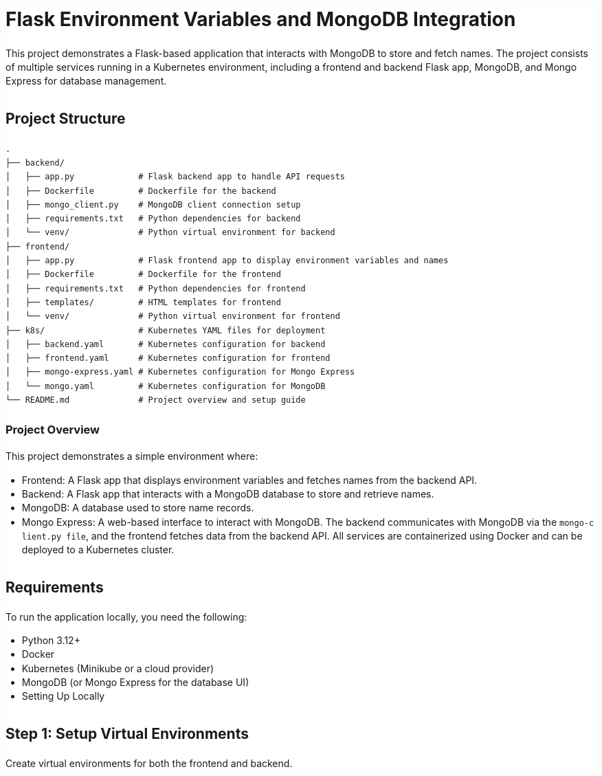 # Flask Environment Variables and MongoDB Integration

This project demonstrates a Flask-based application that interacts with MongoDB to store and fetch names. The project consists of multiple services running in a Kubernetes environment, including a frontend and backend Flask app, MongoDB, and Mongo Express for database management.

## Project Structure

```plaintext
.
├── backend/
│   ├── app.py             # Flask backend app to handle API requests
│   ├── Dockerfile         # Dockerfile for the backend
│   ├── mongo_client.py    # MongoDB client connection setup
│   ├── requirements.txt   # Python dependencies for backend
│   └── venv/              # Python virtual environment for backend
├── frontend/
│   ├── app.py             # Flask frontend app to display environment variables and names
│   ├── Dockerfile         # Dockerfile for the frontend
│   ├── requirements.txt   # Python dependencies for frontend
│   ├── templates/         # HTML templates for frontend
│   └── venv/              # Python virtual environment for frontend
├── k8s/                   # Kubernetes YAML files for deployment
│   ├── backend.yaml       # Kubernetes configuration for backend
│   ├── frontend.yaml      # Kubernetes configuration for frontend
│   ├── mongo-express.yaml # Kubernetes configuration for Mongo Express
│   └── mongo.yaml         # Kubernetes configuration for MongoDB
└── README.md              # Project overview and setup guide
```
### Project Overview
This project demonstrates a simple environment where:

- Frontend: A Flask app that displays environment variables and fetches names from the backend API.
- Backend: A Flask app that interacts with a MongoDB database to store and retrieve names.
- MongoDB: A database used to store name records.
- Mongo Express: A web-based interface to interact with MongoDB.
The backend communicates with MongoDB via the `mongo-client.py file`, and the frontend fetches data from the backend API. All services are containerized using Docker and can be deployed to a Kubernetes cluster.

## Requirements
To run the application locally, you need the following:

- Python 3.12+
- Docker
- Kubernetes (Minikube or a cloud provider)
- MongoDB (or Mongo Express for the database UI)
- Setting Up Locally
## Step 1: Setup Virtual Environments
Create virtual environments for both the frontend and backend.
